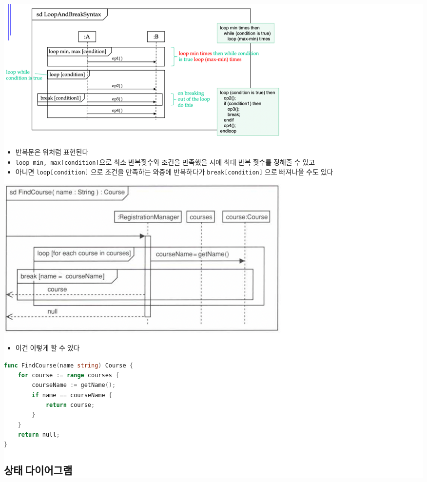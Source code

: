 ![%E1%84%8B%E1%85%B5%E1%84%85%E1%85%A9%E1%86%AB07%20-%20%E1%84%83%E1%85%A9%E1%86%BC%E1%84%8C%E1%85%A5%E1%86%A8%20%E1%84%86%E1%85%A9%E1%84%83%E1%85%A6%E1%86%AF%E1%84%85%E1%85%B5%E1%86%BC%20bf72a6306f8d4799a0df07a54ced9215/image6.png](gardens/sw-eng/originals/softwareengineering.fall.2021.cse.cnu.ac.kr/images/06_bf72a6306f8d4799a0df07a54ced9215/image6.png)

- 반복문은 위처럼 표현된다
- `loop min, max[condition]`으로 최소 반복횟수와 조건을 만족했을 시에 최대 반복 횟수를 정해줄 수 있고
- 아니면 `loop[condition]` 으로 조건을 만족하는 와중에 반복하다가 `break[condition]` 으로 빠져나올 수도 있다

![%E1%84%8B%E1%85%B5%E1%84%85%E1%85%A9%E1%86%AB07%20-%20%E1%84%83%E1%85%A9%E1%86%BC%E1%84%8C%E1%85%A5%E1%86%A8%20%E1%84%86%E1%85%A9%E1%84%83%E1%85%A6%E1%86%AF%E1%84%85%E1%85%B5%E1%86%BC%20bf72a6306f8d4799a0df07a54ced9215/image7.png](gardens/sw-eng/originals/softwareengineering.fall.2021.cse.cnu.ac.kr/images/06_bf72a6306f8d4799a0df07a54ced9215/image7.png)

- 이건 이렇게 할 수 있다

```go
func FindCourse(name string) Course {
	for course := range courses {
		courseName := getName();
		if name == courseName {
			return course;
		}
	}
	return null;
}
```

## 상태 다이어그램
